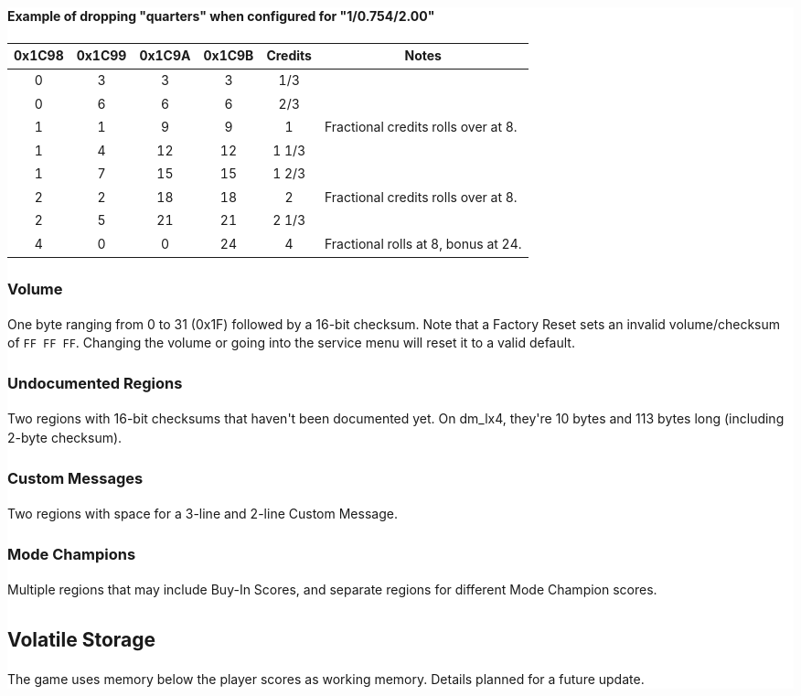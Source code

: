 #### Example of dropping "quarters" when configured for "1/$0.75 4/$2.00"
| 0x1C98 | 0x1C99 | 0x1C9A | 0x1C9B | Credits | Notes                               |
|:------:|:------:|:------:|:------:|:-------:|-------------------------------------|
|   0    |   3    |   3    |   3    |   1/3   |                                     |
|   0    |   6    |   6    |   6    |   2/3   |                                     |
|   1    |   1    |   9    |   9    |    1    | Fractional credits rolls over at 8. |
|   1    |   4    |   12   |   12   |  1 1/3  |                                     |
|   1    |   7    |   15   |   15   |  1 2/3  |                                     |
|   2    |   2    |   18   |   18   |    2    | Fractional credits rolls over at 8. |
|   2    |   5    |   21   |   21   |  2 1/3  |                                     |
|   4    |   0    |   0    |   24   |    4    | Fractional rolls at 8, bonus at 24. |

### Volume
One byte ranging from 0 to 31 (0x1F) followed by a 16-bit checksum.  Note
that a Factory Reset sets an invalid volume/checksum of `FF FF FF`.  Changing
the volume or going into the service menu will reset it to a valid default.

### Undocumented Regions
Two regions with 16-bit checksums that haven't been documented yet.  On
dm_lx4, they're 10 bytes and 113 bytes long (including 2-byte checksum).

### Custom Messages
Two regions with space for a 3-line and 2-line Custom Message.

### Mode Champions
Multiple regions that may include Buy-In Scores, and separate regions for
different Mode Champion scores.


## Volatile Storage
The game uses memory below the player scores as working memory.  Details
planned for a future update.
